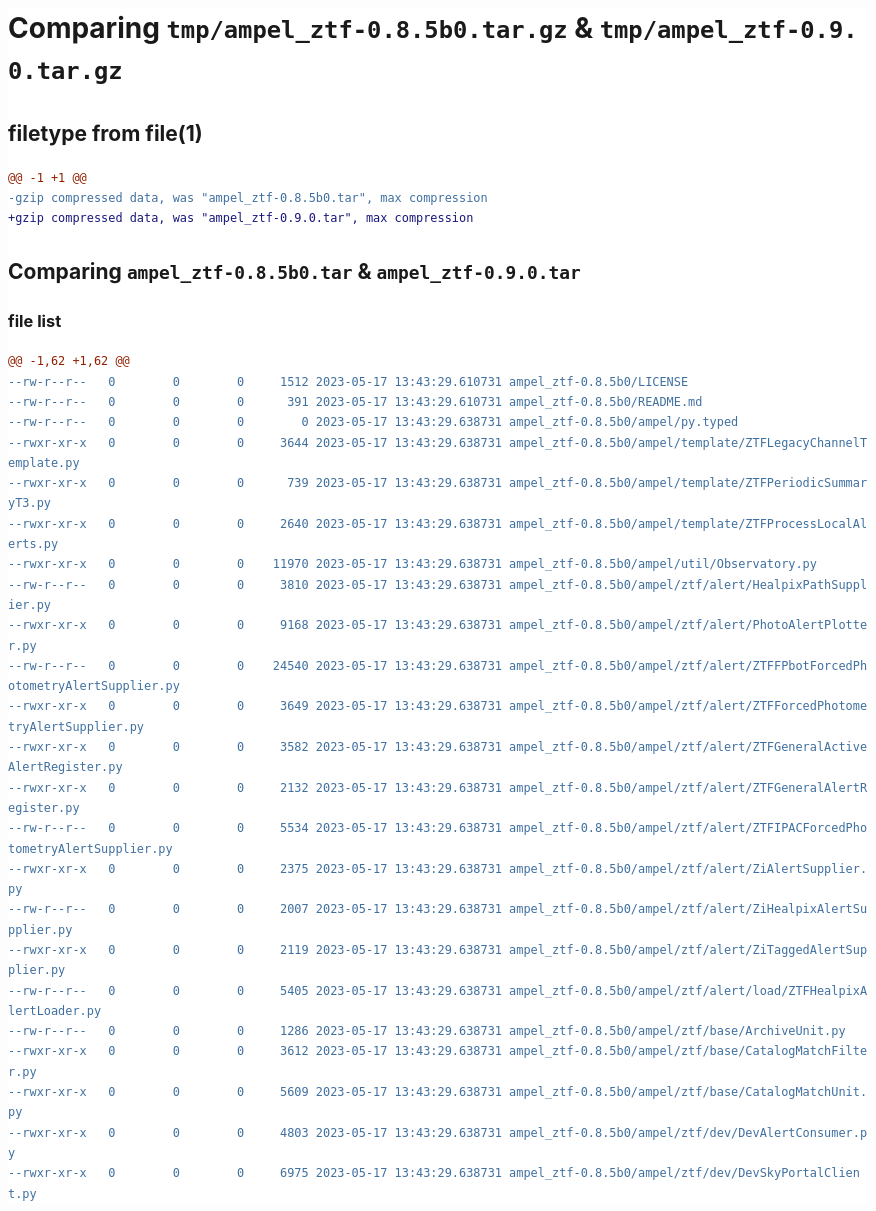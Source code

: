 # Comparing `tmp/ampel_ztf-0.8.5b0.tar.gz` & `tmp/ampel_ztf-0.9.0.tar.gz`

## filetype from file(1)

```diff
@@ -1 +1 @@
-gzip compressed data, was "ampel_ztf-0.8.5b0.tar", max compression
+gzip compressed data, was "ampel_ztf-0.9.0.tar", max compression
```

## Comparing `ampel_ztf-0.8.5b0.tar` & `ampel_ztf-0.9.0.tar`

### file list

```diff
@@ -1,62 +1,62 @@
--rw-r--r--   0        0        0     1512 2023-05-17 13:43:29.610731 ampel_ztf-0.8.5b0/LICENSE
--rw-r--r--   0        0        0      391 2023-05-17 13:43:29.610731 ampel_ztf-0.8.5b0/README.md
--rw-r--r--   0        0        0        0 2023-05-17 13:43:29.638731 ampel_ztf-0.8.5b0/ampel/py.typed
--rwxr-xr-x   0        0        0     3644 2023-05-17 13:43:29.638731 ampel_ztf-0.8.5b0/ampel/template/ZTFLegacyChannelTemplate.py
--rwxr-xr-x   0        0        0      739 2023-05-17 13:43:29.638731 ampel_ztf-0.8.5b0/ampel/template/ZTFPeriodicSummaryT3.py
--rwxr-xr-x   0        0        0     2640 2023-05-17 13:43:29.638731 ampel_ztf-0.8.5b0/ampel/template/ZTFProcessLocalAlerts.py
--rwxr-xr-x   0        0        0    11970 2023-05-17 13:43:29.638731 ampel_ztf-0.8.5b0/ampel/util/Observatory.py
--rw-r--r--   0        0        0     3810 2023-05-17 13:43:29.638731 ampel_ztf-0.8.5b0/ampel/ztf/alert/HealpixPathSupplier.py
--rwxr-xr-x   0        0        0     9168 2023-05-17 13:43:29.638731 ampel_ztf-0.8.5b0/ampel/ztf/alert/PhotoAlertPlotter.py
--rw-r--r--   0        0        0    24540 2023-05-17 13:43:29.638731 ampel_ztf-0.8.5b0/ampel/ztf/alert/ZTFFPbotForcedPhotometryAlertSupplier.py
--rwxr-xr-x   0        0        0     3649 2023-05-17 13:43:29.638731 ampel_ztf-0.8.5b0/ampel/ztf/alert/ZTFForcedPhotometryAlertSupplier.py
--rwxr-xr-x   0        0        0     3582 2023-05-17 13:43:29.638731 ampel_ztf-0.8.5b0/ampel/ztf/alert/ZTFGeneralActiveAlertRegister.py
--rwxr-xr-x   0        0        0     2132 2023-05-17 13:43:29.638731 ampel_ztf-0.8.5b0/ampel/ztf/alert/ZTFGeneralAlertRegister.py
--rw-r--r--   0        0        0     5534 2023-05-17 13:43:29.638731 ampel_ztf-0.8.5b0/ampel/ztf/alert/ZTFIPACForcedPhotometryAlertSupplier.py
--rwxr-xr-x   0        0        0     2375 2023-05-17 13:43:29.638731 ampel_ztf-0.8.5b0/ampel/ztf/alert/ZiAlertSupplier.py
--rw-r--r--   0        0        0     2007 2023-05-17 13:43:29.638731 ampel_ztf-0.8.5b0/ampel/ztf/alert/ZiHealpixAlertSupplier.py
--rwxr-xr-x   0        0        0     2119 2023-05-17 13:43:29.638731 ampel_ztf-0.8.5b0/ampel/ztf/alert/ZiTaggedAlertSupplier.py
--rw-r--r--   0        0        0     5405 2023-05-17 13:43:29.638731 ampel_ztf-0.8.5b0/ampel/ztf/alert/load/ZTFHealpixAlertLoader.py
--rw-r--r--   0        0        0     1286 2023-05-17 13:43:29.638731 ampel_ztf-0.8.5b0/ampel/ztf/base/ArchiveUnit.py
--rwxr-xr-x   0        0        0     3612 2023-05-17 13:43:29.638731 ampel_ztf-0.8.5b0/ampel/ztf/base/CatalogMatchFilter.py
--rwxr-xr-x   0        0        0     5609 2023-05-17 13:43:29.638731 ampel_ztf-0.8.5b0/ampel/ztf/base/CatalogMatchUnit.py
--rwxr-xr-x   0        0        0     4803 2023-05-17 13:43:29.638731 ampel_ztf-0.8.5b0/ampel/ztf/dev/DevAlertConsumer.py
--rwxr-xr-x   0        0        0     6975 2023-05-17 13:43:29.638731 ampel_ztf-0.8.5b0/ampel/ztf/dev/DevSkyPortalClient.py
```